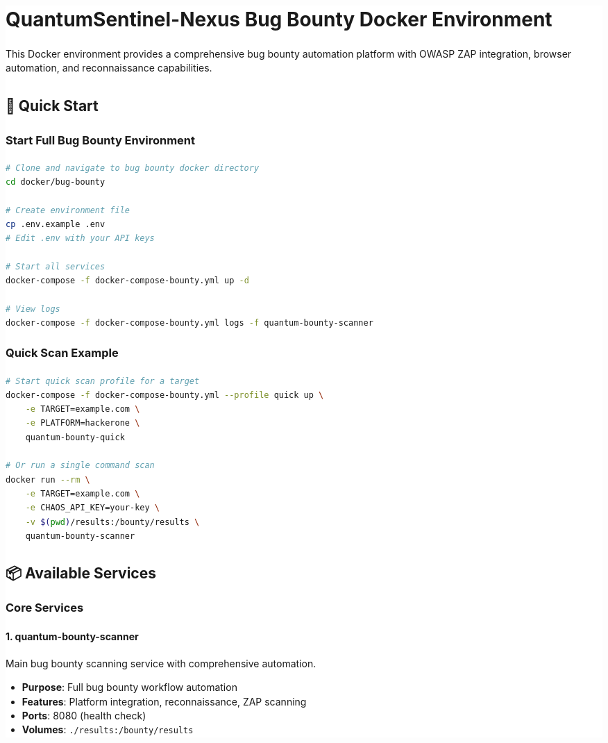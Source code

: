 # QuantumSentinel-Nexus Bug Bounty Docker Environment

This Docker environment provides a comprehensive bug bounty automation platform with OWASP ZAP integration, browser automation, and reconnaissance capabilities.

## 🚀 Quick Start

### Start Full Bug Bounty Environment
```bash
# Clone and navigate to bug bounty docker directory
cd docker/bug-bounty

# Create environment file
cp .env.example .env
# Edit .env with your API keys

# Start all services
docker-compose -f docker-compose-bounty.yml up -d

# View logs
docker-compose -f docker-compose-bounty.yml logs -f quantum-bounty-scanner
```

### Quick Scan Example
```bash
# Start quick scan profile for a target
docker-compose -f docker-compose-bounty.yml --profile quick up \
    -e TARGET=example.com \
    -e PLATFORM=hackerone \
    quantum-bounty-quick

# Or run a single command scan
docker run --rm \
    -e TARGET=example.com \
    -e CHAOS_API_KEY=your-key \
    -v $(pwd)/results:/bounty/results \
    quantum-bounty-scanner
```

## 📦 Available Services

### Core Services

#### 1. **quantum-bounty-scanner**
Main bug bounty scanning service with comprehensive automation.
- **Purpose**: Full bug bounty workflow automation
- **Features**: Platform integration, reconnaissance, ZAP scanning
- **Ports**: 8080 (health check)
- **Volumes**: `./results:/bounty/results`
